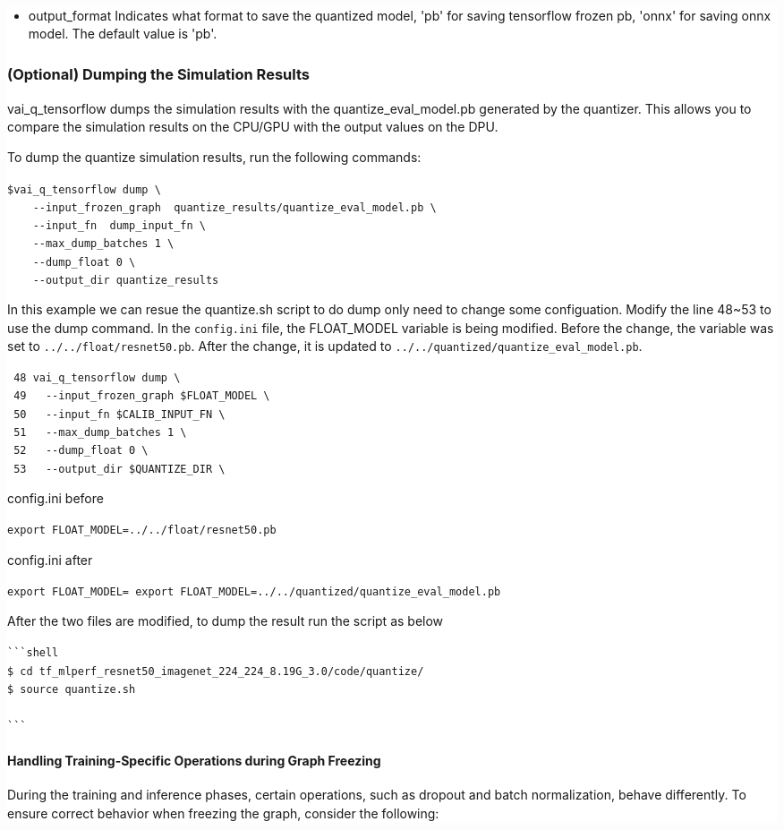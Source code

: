 - output_format
    Indicates what format to save the quantized model, 'pb' for saving tensorflow frozen pb, 'onnx' for saving onnx model. The default value is 'pb'.

### (Optional) Dumping the Simulation Results
vai_q_tensorflow dumps the simulation results with the quantize_eval_model.pb generated by the quantizer. This allows you to compare the simulation results on the CPU/GPU with the output values on the DPU.

To dump the quantize simulation results, run the following commands:

```shell
$vai_q_tensorflow dump \
	--input_frozen_graph  quantize_results/quantize_eval_model.pb \
	--input_fn  dump_input_fn \
	--max_dump_batches 1 \
	--dump_float 0 \
	--output_dir quantize_results
```

In this example we can resue the quantize.sh script to do dump only need to change some configuation. Modify the line 48~53 to use the dump command. In the `config.ini` file, the FLOAT_MODEL variable is being modified. Before the change, the variable was set to `../../float/resnet50.pb`. After the change, it is updated to `../../quantized/quantize_eval_model.pb`.

```shell
 48 vai_q_tensorflow dump \
 49   --input_frozen_graph $FLOAT_MODEL \
 50   --input_fn $CALIB_INPUT_FN \
 51   --max_dump_batches 1 \
 52   --dump_float 0 \
 53   --output_dir $QUANTIZE_DIR \

```
config.ini before 
```shell
export FLOAT_MODEL=../../float/resnet50.pb
```
config.ini after
```shell
export FLOAT_MODEL= export FLOAT_MODEL=../../quantized/quantize_eval_model.pb
```
After the two files are modified, to dump the result run the script as below

    ```shell
    $ cd tf_mlperf_resnet50_imagenet_224_224_8.19G_3.0/code/quantize/
    $ source quantize.sh

    ```



#### Handling Training-Specific Operations during Graph Freezing

During the training and inference phases, certain operations, such as dropout and batch normalization, behave differently. To ensure correct behavior when freezing the graph, consider the following:
